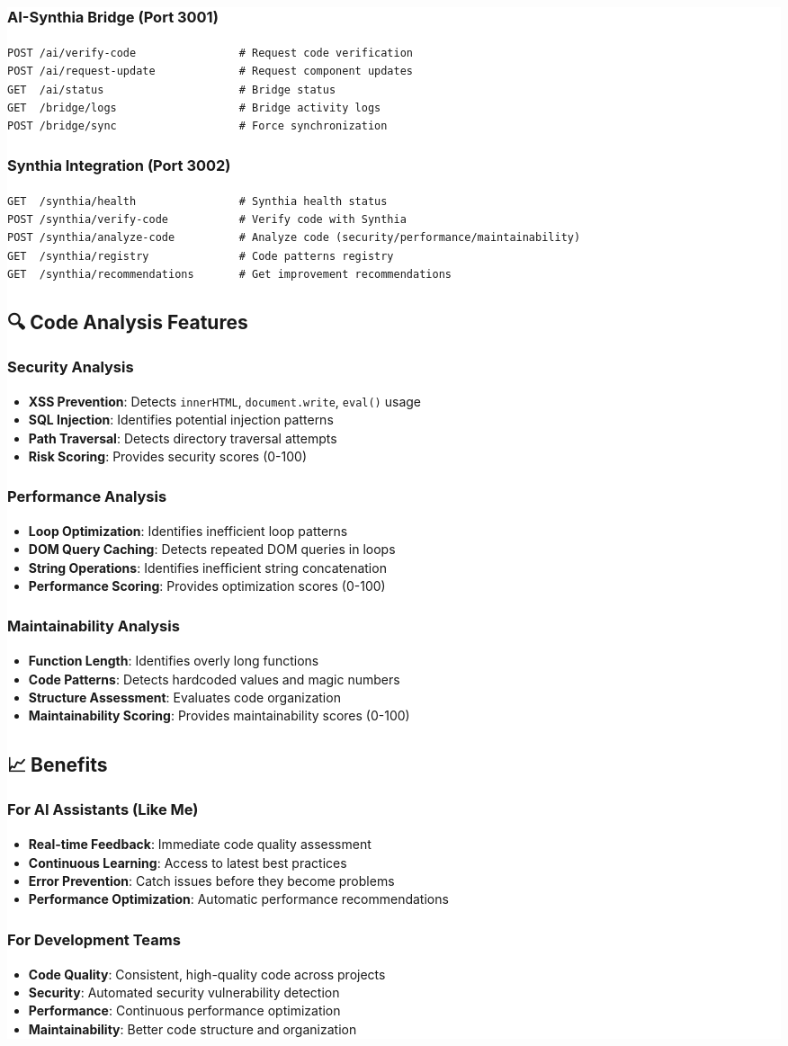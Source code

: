 ### AI-Synthia Bridge (Port 3001)
```
POST /ai/verify-code                # Request code verification
POST /ai/request-update             # Request component updates
GET  /ai/status                     # Bridge status
GET  /bridge/logs                   # Bridge activity logs
POST /bridge/sync                   # Force synchronization
```

### Synthia Integration (Port 3002)
```
GET  /synthia/health                # Synthia health status
POST /synthia/verify-code           # Verify code with Synthia
POST /synthia/analyze-code          # Analyze code (security/performance/maintainability)
GET  /synthia/registry              # Code patterns registry
GET  /synthia/recommendations       # Get improvement recommendations
```

## 🔍 Code Analysis Features

### Security Analysis
- **XSS Prevention**: Detects `innerHTML`, `document.write`, `eval()` usage
- **SQL Injection**: Identifies potential injection patterns
- **Path Traversal**: Detects directory traversal attempts
- **Risk Scoring**: Provides security scores (0-100)

### Performance Analysis
- **Loop Optimization**: Identifies inefficient loop patterns
- **DOM Query Caching**: Detects repeated DOM queries in loops
- **String Operations**: Identifies inefficient string concatenation
- **Performance Scoring**: Provides optimization scores (0-100)

### Maintainability Analysis
- **Function Length**: Identifies overly long functions
- **Code Patterns**: Detects hardcoded values and magic numbers
- **Structure Assessment**: Evaluates code organization
- **Maintainability Scoring**: Provides maintainability scores (0-100)

## 📈 Benefits

### For AI Assistants (Like Me)
- **Real-time Feedback**: Immediate code quality assessment
- **Continuous Learning**: Access to latest best practices
- **Error Prevention**: Catch issues before they become problems
- **Performance Optimization**: Automatic performance recommendations

### For Development Teams
- **Code Quality**: Consistent, high-quality code across projects
- **Security**: Automated security vulnerability detection
- **Performance**: Continuous performance optimization
- **Maintainability**: Better code structure and organization
